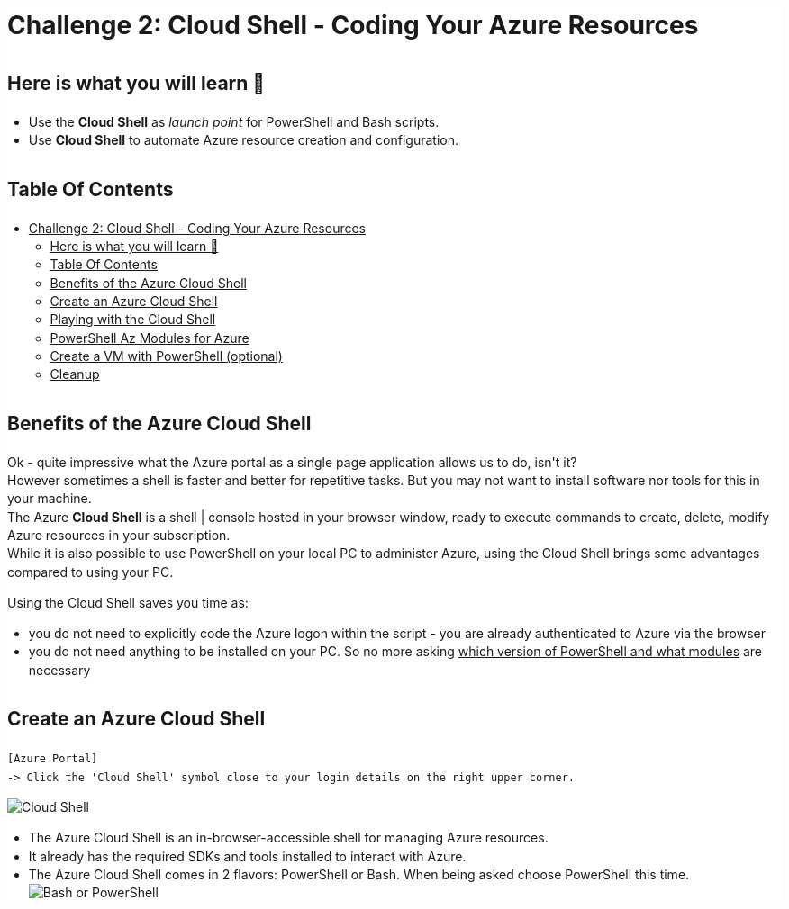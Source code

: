 # Challenge 2: Cloud Shell - Coding Your Azure Resources

## Here is what you will learn 🎯

- Use the **Cloud Shell** as _launch point_ for PowerShell and Bash scripts.
- Use **Cloud Shell** to automate Azure resource creation and configuration.

## Table Of Contents

- [Challenge 2: Cloud Shell - Coding Your Azure Resources](#challenge-2-cloud-shell---coding-your-azure-resources)
  - [Here is what you will learn 🎯](#here-is-what-you-will-learn-)
  - [Table Of Contents](#table-of-contents)
  - [Benefits of the Azure Cloud Shell](#benefits-of-the-azure-cloud-shell)
  - [Create an Azure Cloud Shell](#create-an-azure-cloud-shell)
  - [Playing with the Cloud Shell](#playing-with-the-cloud-shell)
  - [PowerShell Az Modules for Azure](#powershell-az-modules-for-azure)
  - [Create a VM with PowerShell (optional)](#create-a-vm-with-powershell-optional)
  - [Cleanup](#cleanup)

## Benefits of the Azure Cloud Shell

Ok - quite impressive what the Azure portal as a single page application allows us to do, isn't it?  
However sometimes a shell is faster and better for repetitive tasks. But you may not want to install software nor tools for this in your machine.  
The Azure **Cloud Shell** is a shell | console hosted in your browser window, ready to execute commands to create, delete, modify Azure resources in your subscription.  
While it is also possible to use PowerShell on your local PC to administer Azure, using the Cloud Shell brings some advantages compared to using your PC.

Using the Cloud Shell saves you time as:

- you do not need to explicitly code the Azure logon within the script - you are already authenticated to Azure via the browser
- you do not need anything to be installed on your PC. So no more asking [which version of PowerShell and what modules](https://docs.microsoft.com/powershell/azure) are necessary

## Create an Azure Cloud Shell

```
[Azure Portal]
-> Click the 'Cloud Shell' symbol close to your login details on the right upper corner.
```

![Cloud Shell](./images/CloudShell.png)

- The Azure Cloud Shell is an in-browser-accessible shell for managing Azure resources.
- It already has the required SDKs and tools installed to interact with Azure.
- The Azure Cloud Shell comes in 2 flavors: PowerShell or Bash. When being asked choose PowerShell this time.
  ![Bash or PowerShell](./images/2variations.png)
